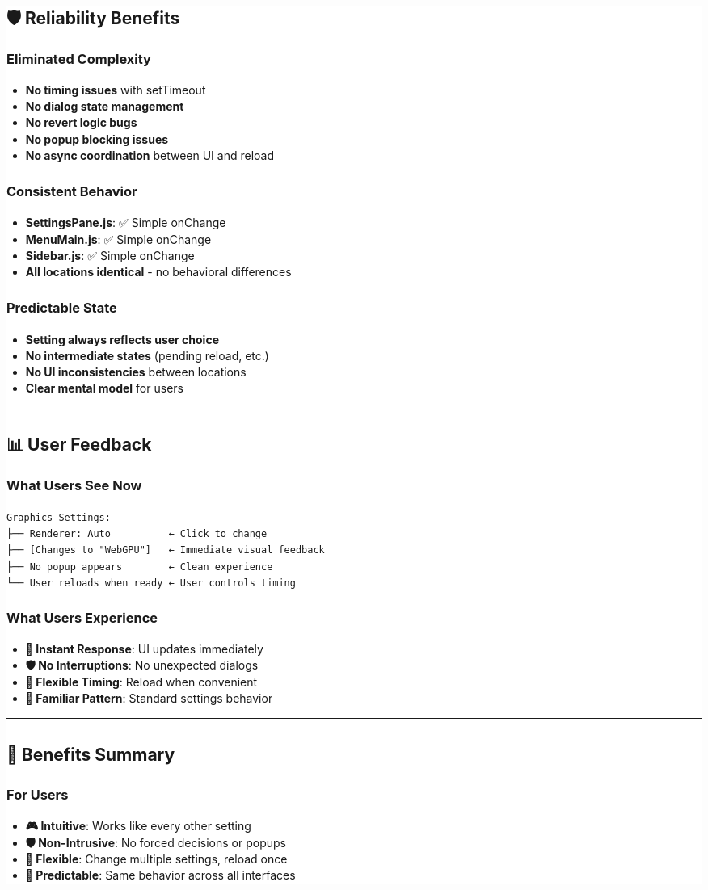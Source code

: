 ## 🛡️ **Reliability Benefits**

### **Eliminated Complexity**
- **No timing issues** with setTimeout
- **No dialog state management** 
- **No revert logic bugs**
- **No popup blocking issues**
- **No async coordination** between UI and reload

### **Consistent Behavior**
- **SettingsPane.js**: ✅ Simple onChange
- **MenuMain.js**: ✅ Simple onChange  
- **Sidebar.js**: ✅ Simple onChange
- **All locations identical** - no behavioral differences

### **Predictable State**
- **Setting always reflects user choice**
- **No intermediate states** (pending reload, etc.)
- **No UI inconsistencies** between locations
- **Clear mental model** for users

---

## 📊 **User Feedback**

### **What Users See Now**
```
Graphics Settings:
├── Renderer: Auto          ← Click to change
├── [Changes to "WebGPU"]   ← Immediate visual feedback  
├── No popup appears        ← Clean experience
└── User reloads when ready ← User controls timing
```

### **What Users Experience**
- **🎯 Instant Response**: UI updates immediately
- **🛡️ No Interruptions**: No unexpected dialogs
- **🚀 Flexible Timing**: Reload when convenient
- **📱 Familiar Pattern**: Standard settings behavior

---

## 🎯 **Benefits Summary**

### **For Users**
- **🎮 Intuitive**: Works like every other setting
- **🛡️ Non-Intrusive**: No forced decisions or popups  
- **🔄 Flexible**: Change multiple settings, reload once
- **📱 Predictable**: Same behavior across all interfaces
